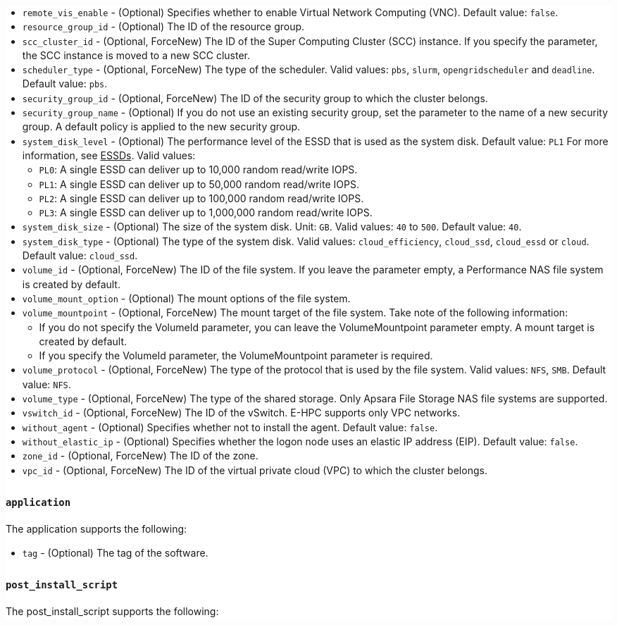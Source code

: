 * `remote_vis_enable` - (Optional) Specifies whether to enable Virtual Network Computing (VNC). Default value: `false`.
* `resource_group_id` - (Optional) The ID of the resource group.
* `scc_cluster_id` - (Optional, ForceNew) The ID of the Super Computing Cluster (SCC) instance. If you specify the parameter, the SCC instance is moved to a new SCC cluster.
* `scheduler_type` - (Optional, ForceNew) The type of the scheduler. Valid values: `pbs`, `slurm`, `opengridscheduler` and `deadline`. Default value: `pbs`.
* `security_group_id` - (Optional, ForceNew) The ID of the security group to which the cluster belongs.
* `security_group_name` - (Optional) If you do not use an existing security group, set the parameter to the name of a new security group. A default policy is applied to the new security group.
* `system_disk_level` - (Optional) The performance level of the ESSD that is used as the system disk. Default value: `PL1` For more information, see [ESSDs](https://www.alibabacloud.com/help/en/elastic-compute-service/latest/essds). Valid values:
  * `PL0`: A single ESSD can deliver up to 10,000 random read/write IOPS.
  * `PL1`: A single ESSD can deliver up to 50,000 random read/write IOPS.
  * `PL2`: A single ESSD can deliver up to 100,000 random read/write IOPS.
  * `PL3`: A single ESSD can deliver up to 1,000,000 random read/write IOPS.
* `system_disk_size` - (Optional) The size of the system disk. Unit: `GB`. Valid values: `40` to `500`. Default value: `40`.
* `system_disk_type` - (Optional) The type of the system disk. Valid values: `cloud_efficiency`, `cloud_ssd`, `cloud_essd` or `cloud`. Default value: `cloud_ssd`.
* `volume_id` - (Optional, ForceNew) The ID of the file system. If you leave the parameter empty, a Performance NAS file system is created by default.
* `volume_mount_option` - (Optional) The mount options of the file system.
* `volume_mountpoint` - (Optional, ForceNew) The mount target of the file system. Take note of the following information:
  - If you do not specify the VolumeId parameter, you can leave the VolumeMountpoint parameter empty. A mount target is created by default.
  - If you specify the VolumeId parameter, the VolumeMountpoint parameter is required.
* `volume_protocol` - (Optional, ForceNew) The type of the protocol that is used by the file system. Valid values: `NFS`, `SMB`. Default value: `NFS`.
* `volume_type` - (Optional, ForceNew) The type of the shared storage. Only Apsara File Storage NAS file systems are supported.
* `vswitch_id` - (Optional, ForceNew) The ID of the vSwitch. E-HPC supports only VPC networks.
* `without_agent` - (Optional) Specifies whether not to install the agent. Default value: `false`.
* `without_elastic_ip` - (Optional) Specifies whether the logon node uses an elastic IP address (EIP). Default value: `false`.
* `zone_id` - (Optional, ForceNew) The ID of the zone.
* `vpc_id` - (Optional, ForceNew) The ID of the virtual private cloud (VPC) to which the cluster belongs.

### `application`

The application supports the following:

* `tag` - (Optional) The tag of the software.

### `post_install_script`

The post_install_script supports the following: 
